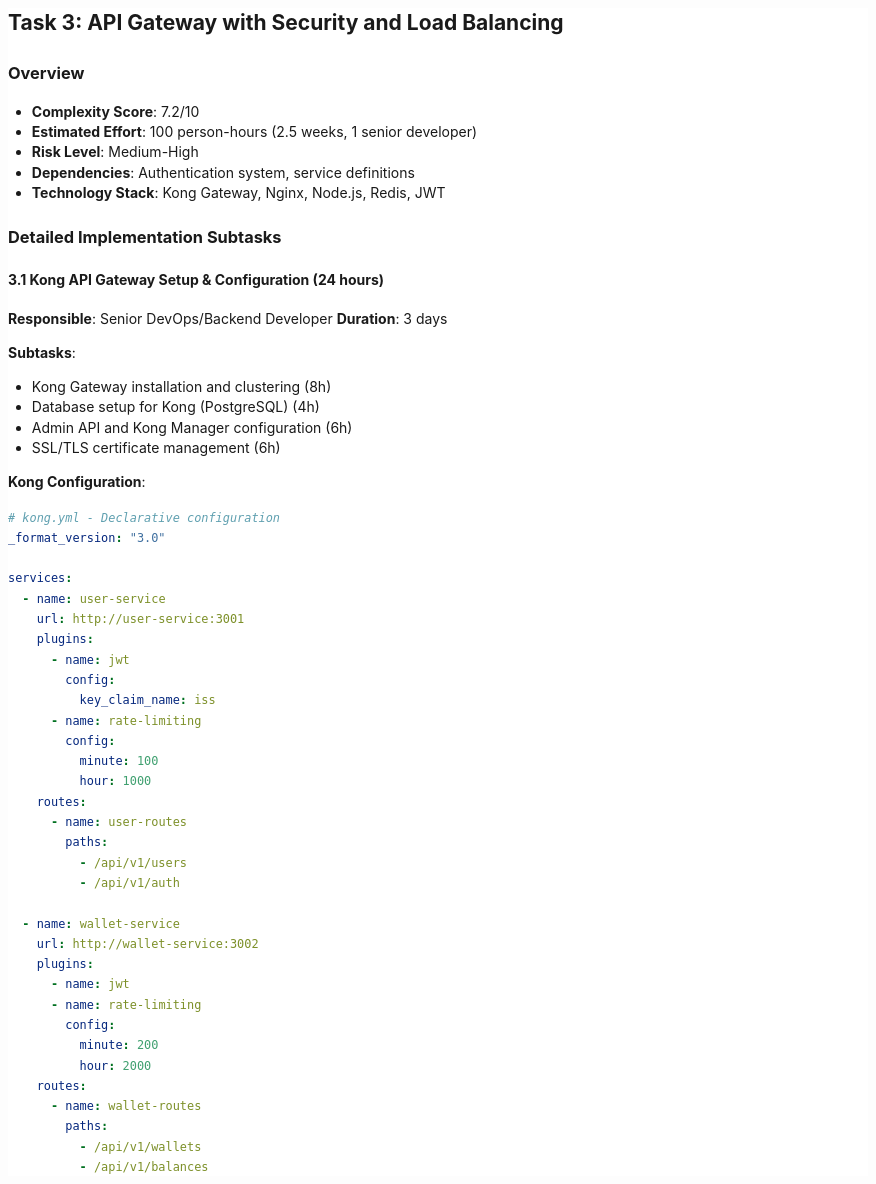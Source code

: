 ## Task 3: API Gateway with Security and Load Balancing

### Overview
- **Complexity Score**: 7.2/10
- **Estimated Effort**: 100 person-hours (2.5 weeks, 1 senior developer)
- **Risk Level**: Medium-High
- **Dependencies**: Authentication system, service definitions
- **Technology Stack**: Kong Gateway, Nginx, Node.js, Redis, JWT

### Detailed Implementation Subtasks

#### 3.1 Kong API Gateway Setup & Configuration (24 hours)
**Responsible**: Senior DevOps/Backend Developer
**Duration**: 3 days

**Subtasks**:
- Kong Gateway installation and clustering (8h)
- Database setup for Kong (PostgreSQL) (4h)
- Admin API and Kong Manager configuration (6h)
- SSL/TLS certificate management (6h)

**Kong Configuration**:
```yaml
# kong.yml - Declarative configuration
_format_version: "3.0"

services:
  - name: user-service
    url: http://user-service:3001
    plugins:
      - name: jwt
        config:
          key_claim_name: iss
      - name: rate-limiting
        config:
          minute: 100
          hour: 1000
    routes:
      - name: user-routes
        paths:
          - /api/v1/users
          - /api/v1/auth

  - name: wallet-service
    url: http://wallet-service:3002
    plugins:
      - name: jwt
      - name: rate-limiting
        config:
          minute: 200
          hour: 2000
    routes:
      - name: wallet-routes
        paths:
          - /api/v1/wallets
          - /api/v1/balances
```
